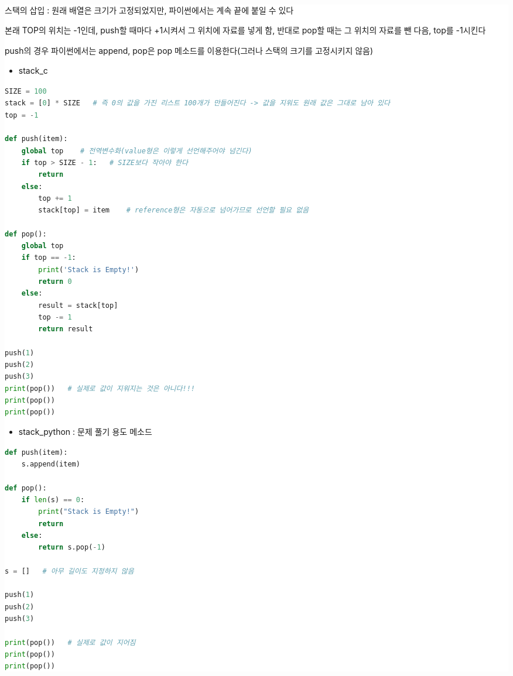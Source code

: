 

스택의 삽입 : 원래 배열은 크기가 고정되었지만, 파이썬에서는 계속 끝에 붙일 수 있다

본래 TOP의 위치는 -1인데, push할 때마다 +1시켜서 그 위치에 자료를 넣게 함, 반대로 pop할 때는 그 위치의 자료를 뺀 다음, top를 -1시킨다

 push의 경우 파이썬에서는 append, pop은 pop 메소드를 이용한다(그러나 스택의 크기를 고정시키지 않음)



* stack_c

```python
SIZE = 100
stack = [0] * SIZE   # 즉 0의 값을 가진 리스트 100개가 만들어진다 -> 값을 지워도 원래 값은 그대로 남아 있다
top = -1

def push(item):
    global top    # 전역변수화(value형은 이렇게 선언해주어야 넘긴다)
    if top > SIZE - 1:   # SIZE보다 작아야 한다
        return
    else:
        top += 1
        stack[top] = item    # reference형은 자동으로 넘어가므로 선언할 필요 없음

def pop():
    global top
    if top == -1:
        print('Stack is Empty!')
        return 0
    else:
        result = stack[top]
        top -= 1
        return result

push(1)
push(2)
push(3)
print(pop())   # 실제로 값이 지워지는 것은 아니다!!!
print(pop())
print(pop())
```



* stack_python : 문제 풀기 용도 메소드

```python
def push(item):
    s.append(item)

def pop():
    if len(s) == 0:
        print("Stack is Empty!")
        return
    else:
        return s.pop(-1)

s = []   # 아무 길이도 지정하지 않음

push(1)
push(2)
push(3)

print(pop())   # 실제로 값이 지어짐
print(pop())
print(pop())
```
